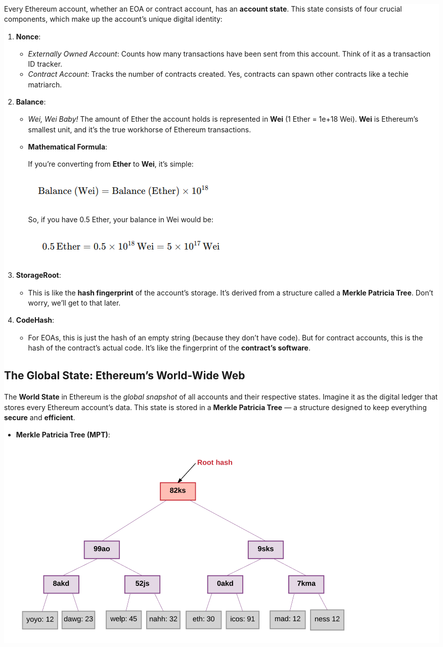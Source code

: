 Every Ethereum account, whether an EOA or contract account, has an **account state**. This state consists of four crucial components, which make up the account’s unique digital identity:

1. **Nonce**:
    - *Externally Owned Account*: Counts how many transactions have been sent from this account. Think of it as a transaction ID tracker.
    - *Contract Account*: Tracks the number of contracts created. Yes, contracts can spawn other contracts like a techie matriarch.
2. **Balance**:
    - *Wei, Wei Baby!* The amount of Ether the account holds is represented in **Wei** (1 Ether = 1e+18 Wei). **Wei** is Ethereum’s smallest unit, and it’s the true workhorse of Ethereum transactions.
    - **Mathematical Formula**:
        
        If you’re converting from **Ether** to **Wei**, it’s simple:
        
        ![image.png](https://github.com/0xmetaschool/Learning-Projects/blob/main/assests_for_all/Mastering%20Ethereum%20From%20Blocks%20to%20Brilliance/2.%20The%20Ethereum%20Blockchain%20Paradigm/2.%20Core%20Components%20of%20Ethereum/image%202.webp?raw=true)
        
        So, if you have 0.5 Ether, your balance in Wei would be:
        
        ![image.png](https://github.com/0xmetaschool/Learning-Projects/blob/main/assests_for_all/Mastering%20Ethereum%20From%20Blocks%20to%20Brilliance/2.%20The%20Ethereum%20Blockchain%20Paradigm/2.%20Core%20Components%20of%20Ethereum/image%203.webp?raw=true)
        
3. **StorageRoot**:
    - This is like the **hash fingerprint** of the account’s storage. It’s derived from a structure called a **Merkle Patricia Tree**. Don’t worry, we’ll get to that later.
4. **CodeHash**:
    - For EOAs, this is just the hash of an empty string (because they don’t have code). But for contract accounts, this is the hash of the contract’s actual code. It’s like the fingerprint of the **contract’s software**.


## The Global State: Ethereum’s World-Wide Web

The **World State** in Ethereum is the *global snapshot* of all accounts and their respective states. Imagine it as the digital ledger that stores every Ethereum account’s data. This state is stored in a **Merkle Patricia Tree** — a structure designed to keep everything **secure** and **efficient**.

- **Merkle Patricia Tree (MPT)**:

![image.png](https://github.com/0xmetaschool/Learning-Projects/blob/main/assests_for_all/Mastering%20Ethereum%20From%20Blocks%20to%20Brilliance/2.%20The%20Ethereum%20Blockchain%20Paradigm/2.%20Core%20Components%20of%20Ethereum/image%204.webp?raw=true)
